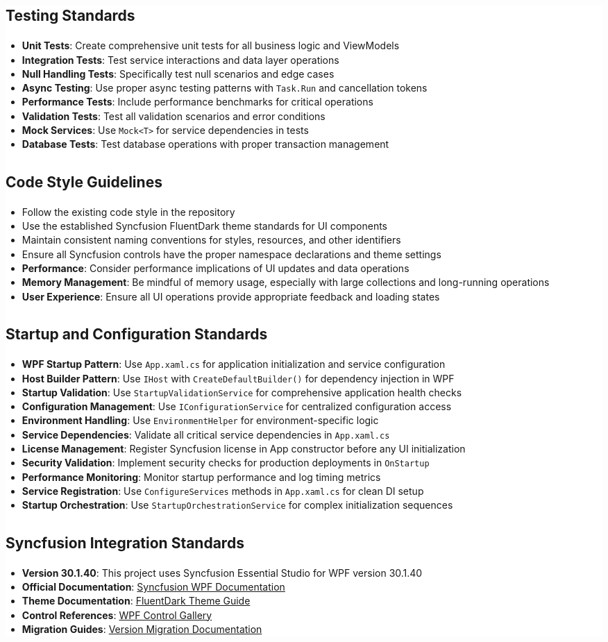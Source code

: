 ## Testing Standards

- **Unit Tests**: Create comprehensive unit tests for all business logic and ViewModels
- **Integration Tests**: Test service interactions and data layer operations
- **Null Handling Tests**: Specifically test null scenarios and edge cases
- **Async Testing**: Use proper async testing patterns with `Task.Run` and cancellation tokens
- **Performance Tests**: Include performance benchmarks for critical operations
- **Validation Tests**: Test all validation scenarios and error conditions
- **Mock Services**: Use `Mock<T>` for service dependencies in tests
- **Database Tests**: Test database operations with proper transaction management

## Code Style Guidelines

- Follow the existing code style in the repository
- Use the established Syncfusion FluentDark theme standards for UI components
- Maintain consistent naming conventions for styles, resources, and other identifiers
- Ensure all Syncfusion controls have the proper namespace declarations and theme settings
- **Performance**: Consider performance implications of UI updates and data operations
- **Memory Management**: Be mindful of memory usage, especially with large collections and long-running operations
- **User Experience**: Ensure all UI operations provide appropriate feedback and loading states

## Startup and Configuration Standards

- **WPF Startup Pattern**: Use `App.xaml.cs` for application initialization and service configuration
- **Host Builder Pattern**: Use `IHost` with `CreateDefaultBuilder()` for dependency injection in WPF
- **Startup Validation**: Use `StartupValidationService` for comprehensive application health checks
- **Configuration Management**: Use `IConfigurationService` for centralized configuration access
- **Environment Handling**: Use `EnvironmentHelper` for environment-specific logic
- **Service Dependencies**: Validate all critical service dependencies in `App.xaml.cs`
- **License Management**: Register Syncfusion license in App constructor before any UI initialization
- **Security Validation**: Implement security checks for production deployments in `OnStartup`
- **Performance Monitoring**: Monitor startup performance and log timing metrics
- **Service Registration**: Use `ConfigureServices` methods in `App.xaml.cs` for clean DI setup
- **Startup Orchestration**: Use `StartupOrchestrationService` for complex initialization sequences

## Syncfusion Integration Standards

- **Version 30.1.40**: This project uses Syncfusion Essential Studio for WPF version 30.1.40
- **Official Documentation**: [Syncfusion WPF Documentation](https://help.syncfusion.com/wpf/welcome-to-syncfusion-essential-wpf)
- **Theme Documentation**: [FluentDark Theme Guide](https://help.syncfusion.com/wpf/themes/fluent-dark-theme)
- **Control References**: [WPF Control Gallery](https://help.syncfusion.com/wpf/control-gallery)
- **Migration Guides**: [Version Migration Documentation](https://help.syncfusion.com/wpf/upgrade-guide)
